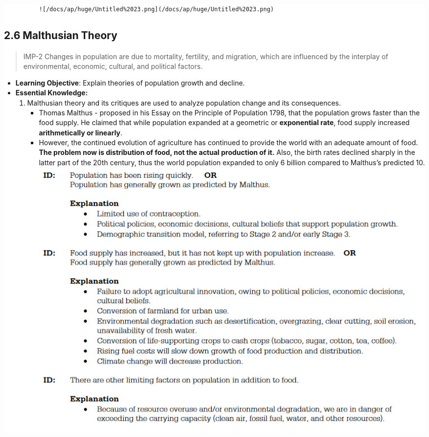               ![/docs/ap/huge/Untitled%2023.png](/docs/ap/huge/Untitled%2023.png)
## 2.6 Malthusian Theory
> IMP-2 Changes in population are due to mortality, fertility, and migration, which are influenced by the interplay of environmental, economic, cultural, and political factors.
  - **Learning Objective**:
      Explain theories of population growth and decline.
  - **Essential Knowledge:**
      1. Malthusian theory and its critiques are used to analyze population change and its consequences.
          - Thomas Malthus - proposed in his Essay on the Principle of Population 1798, that the population grows faster than the food supply. He claimed that while population expanded at a geometric or **exponential rate**, food supply increased **arithmetically or linearly**.
          - However, the continued evolution of agriculture has continued to provide the world with an adequate amount of food. **The problem now is distribution of food, not the actual production of it.** Also, the birth rates declined sharply in the latter part of the 20th century, thus the world population expanded to only 6 billion compared to Malthus’s predicted 10.
              ![/docs/ap/huge/Untitled%2024.png](/docs/ap/huge/Untitled%2024.png)